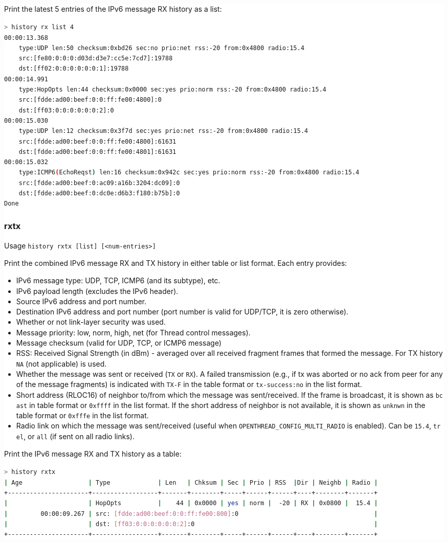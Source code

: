 Print the latest 5 entries of the IPv6 message RX history as a list:

```bash
> history rx list 4
00:00:13.368
    type:UDP len:50 checksum:0xbd26 sec:no prio:net rss:-20 from:0x4800 radio:15.4
    src:[fe80:0:0:0:d03d:d3e7:cc5e:7cd7]:19788
    dst:[ff02:0:0:0:0:0:0:1]:19788
00:00:14.991
    type:HopOpts len:44 checksum:0x0000 sec:yes prio:norm rss:-20 from:0x4800 radio:15.4
    src:[fdde:ad00:beef:0:0:ff:fe00:4800]:0
    dst:[ff03:0:0:0:0:0:0:2]:0
00:00:15.030
    type:UDP len:12 checksum:0x3f7d sec:yes prio:net rss:-20 from:0x4800 radio:15.4
    src:[fdde:ad00:beef:0:0:ff:fe00:4800]:61631
    dst:[fdde:ad00:beef:0:0:ff:fe00:4801]:61631
00:00:15.032
    type:ICMP6(EchoReqst) len:16 checksum:0x942c sec:yes prio:norm rss:-20 from:0x4800 radio:15.4
    src:[fdde:ad00:beef:0:ac09:a16b:3204:dc09]:0
    dst:[fdde:ad00:beef:0:dc0e:d6b3:f180:b75b]:0
Done
```

### rxtx

Usage `history rxtx [list] [<num-entries>]`

Print the combined IPv6 message RX and TX history in either table or list format. Each entry provides:

- IPv6 message type: UDP, TCP, ICMP6 (and its subtype), etc.
- IPv6 payload length (excludes the IPv6 header).
- Source IPv6 address and port number.
- Destination IPv6 address and port number (port number is valid for UDP/TCP, it is zero otherwise).
- Whether or not link-layer security was used.
- Message priority: low, norm, high, net (for Thread control messages).
- Message checksum (valid for UDP, TCP, or ICMP6 message)
- RSS: Received Signal Strength (in dBm) - averaged over all received fragment frames that formed the message. For TX history `NA` (not applicable) is used.
- Whether the message was sent or received (`TX` or `RX`). A failed transmission (e.g., if tx was aborted or no ack from peer for any of the message fragments) is indicated with `TX-F` in the table format or `tx-success:no` in the list format.
- Short address (RLOC16) of neighbor to/from which the message was sent/received. If the frame is broadcast, it is shown as `bcast` in table format or `0xffff` in the list format. If the short address of neighbor is not available, it is shown as `unknwn` in the table format or `0xfffe` in the list format.
- Radio link on which the message was sent/received (useful when `OPENTHREAD_CONFIG_MULTI_RADIO` is enabled). Can be `15.4`, `trel`, or `all` (if sent on all radio links).

Print the IPv6 message RX and TX history as a table:

```bash
> history rxtx
| Age                  | Type             | Len   | Chksum | Sec | Prio | RSS  |Dir | Neighb | Radio |
+----------------------+------------------+-------+--------+-----+------+------+----+--------+-------+
|                      | HopOpts          |    44 | 0x0000 | yes | norm |  -20 | RX | 0x0800 |  15.4 |
|         00:00:09.267 | src: [fdde:ad00:beef:0:0:ff:fe00:800]:0                                     |
|                      | dst: [ff03:0:0:0:0:0:0:2]:0                                                 |
+----------------------+------------------+-------+--------+-----+------+------+----+--------+-------+
```